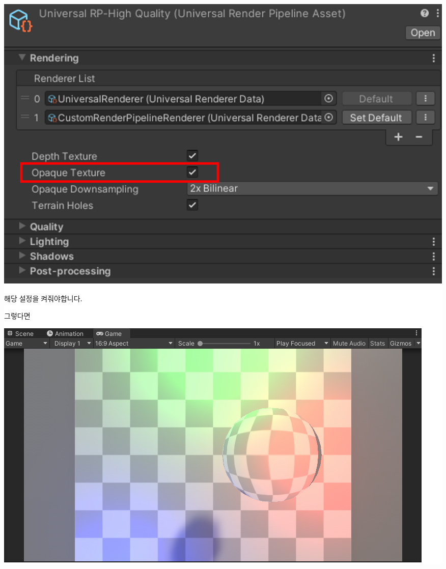 ![Untitled](/assets/(Graphic)14/Untitled%203.png)

해당 설정을 켜줘야합니다.

그렇다면 

![Untitled](/assets/(Graphic)14/Untitled%204.png)

